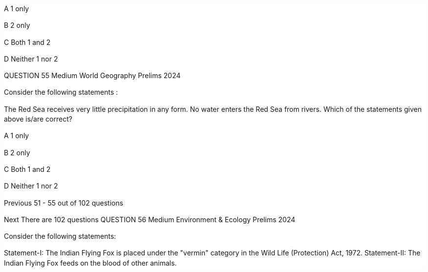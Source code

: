 A
1 only


B
2 only


C
Both 1 and 2


D
Neither 1 nor 2

QUESTION 55
Medium
World Geography
Prelims 2024

Consider the following statements :

The Red Sea receives very little precipitation in any form.
No water enters the Red Sea from rivers.
Which of the statements given above is/are correct?


A
1 only


B
2 only


C
Both 1 and 2


D
Neither 1 nor 2


Previous
51 - 55 out of 102 questions

Next
There are 102 questions
QUESTION 56
Medium
Environment & Ecology
Prelims 2024

Consider the following statements:

Statement-I:
The Indian Flying Fox is placed under the "vermin" category in the Wild Life (Protection) Act, 1972.
Statement-II:
The Indian Flying Fox feeds on the blood of other animals.
